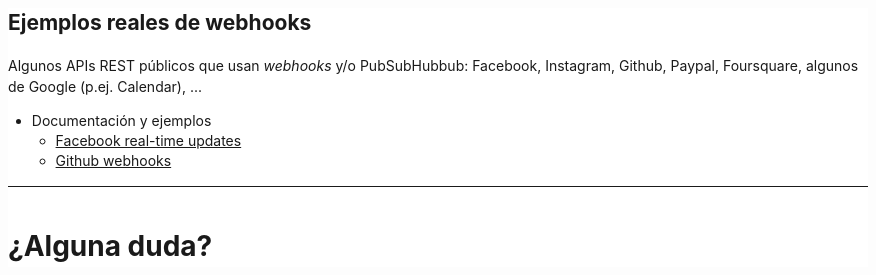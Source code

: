 
## Ejemplos reales de webhooks

Algunos APIs REST públicos que usan *webhooks* y/o PubSubHubbub: Facebook, Instagram, Github, Paypal, Foursquare, algunos de Google (p.ej. Calendar), ... 
- Documentación y ejemplos
  - [Facebook real-time updates](https://developers.facebook.com/docs/graph-api/real-time-updates/)
  - [Github webhooks](http://developer.github.com/v3/repos/hooks/)



---

# ¿Alguna duda?
